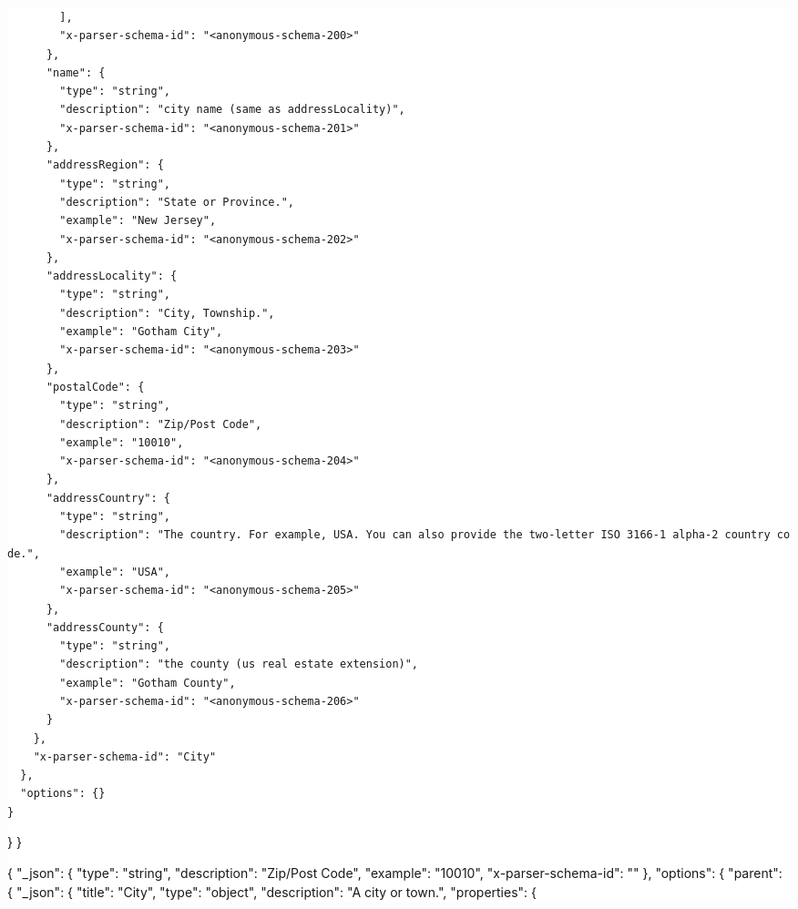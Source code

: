             ],
            "x-parser-schema-id": "<anonymous-schema-200>"
          },
          "name": {
            "type": "string",
            "description": "city name (same as addressLocality)",
            "x-parser-schema-id": "<anonymous-schema-201>"
          },
          "addressRegion": {
            "type": "string",
            "description": "State or Province.",
            "example": "New Jersey",
            "x-parser-schema-id": "<anonymous-schema-202>"
          },
          "addressLocality": {
            "type": "string",
            "description": "City, Township.",
            "example": "Gotham City",
            "x-parser-schema-id": "<anonymous-schema-203>"
          },
          "postalCode": {
            "type": "string",
            "description": "Zip/Post Code",
            "example": "10010",
            "x-parser-schema-id": "<anonymous-schema-204>"
          },
          "addressCountry": {
            "type": "string",
            "description": "The country. For example, USA. You can also provide the two-letter ISO 3166-1 alpha-2 country code.",
            "example": "USA",
            "x-parser-schema-id": "<anonymous-schema-205>"
          },
          "addressCounty": {
            "type": "string",
            "description": "the county (us real estate extension)",
            "example": "Gotham County",
            "x-parser-schema-id": "<anonymous-schema-206>"
          }
        },
        "x-parser-schema-id": "City"
      },
      "options": {}
    }
  }
}






{
  "_json": {
    "type": "string",
    "description": "Zip/Post Code",
    "example": "10010",
    "x-parser-schema-id": "<anonymous-schema-204>"
  },
  "options": {
    "parent": {
      "_json": {
        "title": "City",
        "type": "object",
        "description": "A city or town.",
        "properties": {